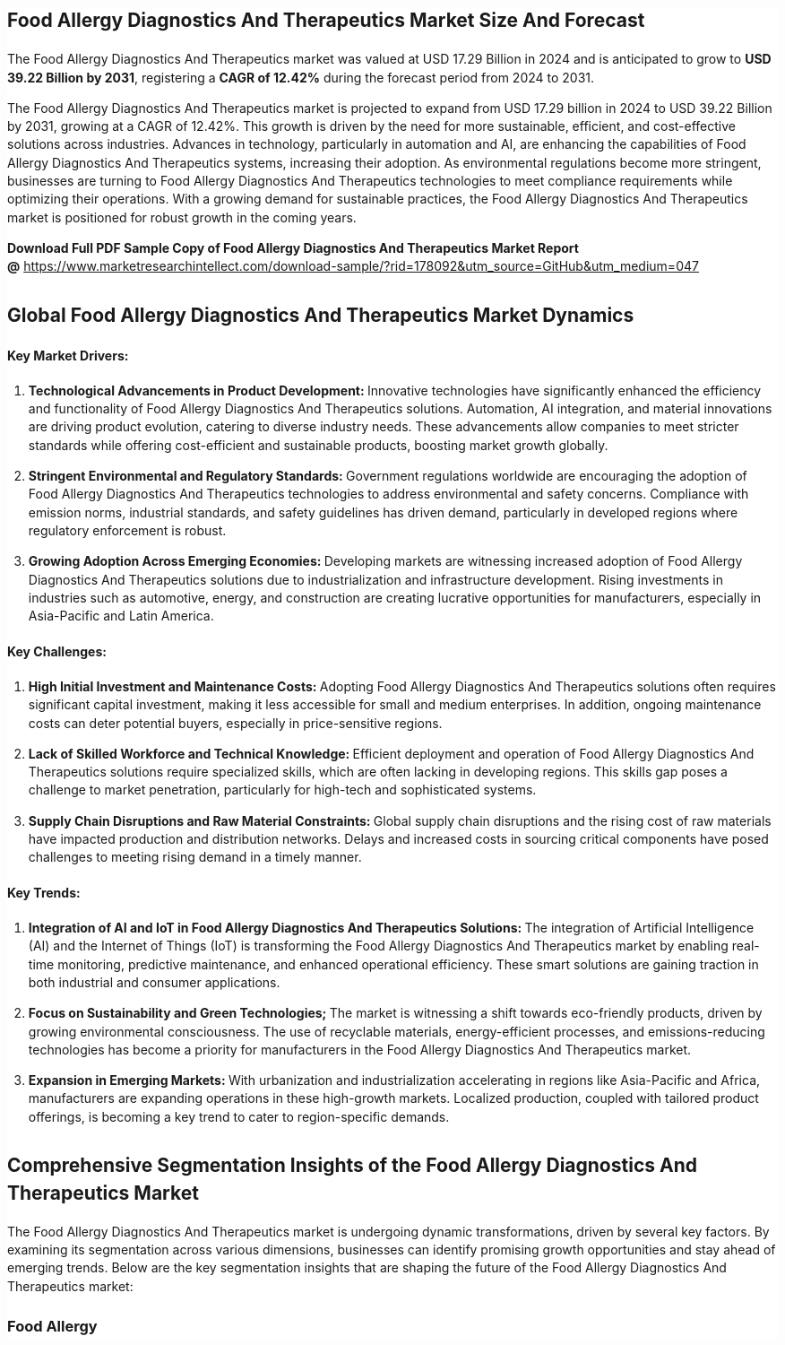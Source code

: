 <h2>Food Allergy Diagnostics And Therapeutics Market Size And Forecast</h2><p>The Food Allergy Diagnostics And Therapeutics market was valued at USD 17.29 Billion in 2024 and is anticipated to grow to <strong>USD 39.22 Billion by 2031</strong>, registering a <strong>CAGR of 12.42%</strong> during the forecast period from 2024 to 2031.</p><p>The Food Allergy Diagnostics And Therapeutics market is projected to expand from USD 17.29 billion in 2024 to USD 39.22 Billion by 2031, growing at a CAGR of 12.42%. This growth is driven by the need for more sustainable, efficient, and cost-effective solutions across industries. Advances in technology, particularly in automation and AI, are enhancing the capabilities of Food Allergy Diagnostics And Therapeutics systems, increasing their adoption. As environmental regulations become more stringent, businesses are turning to Food Allergy Diagnostics And Therapeutics technologies to meet compliance requirements while optimizing their operations. With a growing demand for sustainable practices, the Food Allergy Diagnostics And Therapeutics market is positioned for robust growth in the coming years.</p><p><strong>Download Full PDF Sample Copy of Food Allergy Diagnostics And Therapeutics Market Report @</strong>&nbsp;<a href="https://www.marketresearchintellect.com/download-sample/?rid=178092&amp;utm_source=GitHub&amp;utm_medium=047">https://www.marketresearchintellect.com/download-sample/?rid=178092&amp;utm_source=GitHub&amp;utm_medium=047</a></p><h2>Global Food Allergy Diagnostics And Therapeutics Market Dynamics</h2><h4><strong>Key Market Drivers:</strong></h4><ol><li><p><strong>Technological Advancements in Product Development:&nbsp;</strong>Innovative technologies have significantly enhanced the efficiency and functionality of Food Allergy Diagnostics And Therapeutics solutions. Automation, AI integration, and material innovations are driving product evolution, catering to diverse industry needs. These advancements allow companies to meet stricter standards while offering cost-efficient and sustainable products, boosting market growth globally.</p></li><li><p><strong>Stringent Environmental and Regulatory Standards:&nbsp;</strong>Government regulations worldwide are encouraging the adoption of Food Allergy Diagnostics And Therapeutics technologies to address environmental and safety concerns. Compliance with emission norms, industrial standards, and safety guidelines has driven demand, particularly in developed regions where regulatory enforcement is robust.</p></li><li><p><strong>Growing Adoption Across Emerging Economies:&nbsp;</strong>Developing markets are witnessing increased adoption of Food Allergy Diagnostics And Therapeutics solutions due to industrialization and infrastructure development. Rising investments in industries such as automotive, energy, and construction are creating lucrative opportunities for manufacturers, especially in Asia-Pacific and Latin America.</p></li></ol><h4><strong>Key Challenges:</strong></h4><ol><li><p><strong>High Initial Investment and Maintenance Costs:&nbsp;</strong>Adopting Food Allergy Diagnostics And Therapeutics solutions often requires significant capital investment, making it less accessible for small and medium enterprises. In addition, ongoing maintenance costs can deter potential buyers, especially in price-sensitive regions.</p></li><li><p><strong>Lack of Skilled Workforce and Technical Knowledge:&nbsp;</strong>Efficient deployment and operation of Food Allergy Diagnostics And Therapeutics solutions require specialized skills, which are often lacking in developing regions. This skills gap poses a challenge to market penetration, particularly for high-tech and sophisticated systems.</p></li><li><p><strong>Supply Chain Disruptions and Raw Material Constraints:&nbsp;</strong>Global supply chain disruptions and the rising cost of raw materials have impacted production and distribution networks. Delays and increased costs in sourcing critical components have posed challenges to meeting rising demand in a timely manner.</p></li></ol><h4><strong>Key Trends:</strong></h4><ol><li><p><strong>Integration of AI and IoT in Food Allergy Diagnostics And Therapeutics Solutions:&nbsp;</strong>The integration of Artificial Intelligence (AI) and the Internet of Things (IoT) is transforming the Food Allergy Diagnostics And Therapeutics market by enabling real-time monitoring, predictive maintenance, and enhanced operational efficiency. These smart solutions are gaining traction in both industrial and consumer applications.</p></li><li><p><strong>Focus on Sustainability and Green Technologies;&nbsp;</strong>The market is witnessing a shift towards eco-friendly products, driven by growing environmental consciousness. The use of recyclable materials, energy-efficient processes, and emissions-reducing technologies has become a priority for manufacturers in the Food Allergy Diagnostics And Therapeutics market.</p></li><li><p><strong>Expansion in Emerging Markets:&nbsp;</strong>With urbanization and industrialization accelerating in regions like Asia-Pacific and Africa, manufacturers are expanding operations in these high-growth markets. Localized production, coupled with tailored product offerings, is becoming a key trend to cater to region-specific demands.</p></li></ol><div class="article-main__content" data-test-id="publishing-text-block"><h2>Comprehensive Segmentation Insights of the Food Allergy Diagnostics And Therapeutics Market</h2><p>The Food Allergy Diagnostics And Therapeutics market is undergoing dynamic transformations, driven by several key factors. By examining its segmentation across various dimensions, businesses can identify promising growth opportunities and stay ahead of emerging trends. Below are the key segmentation insights that are shaping the future of the Food Allergy Diagnostics And Therapeutics market:</p><h3><strong>Food Allergy